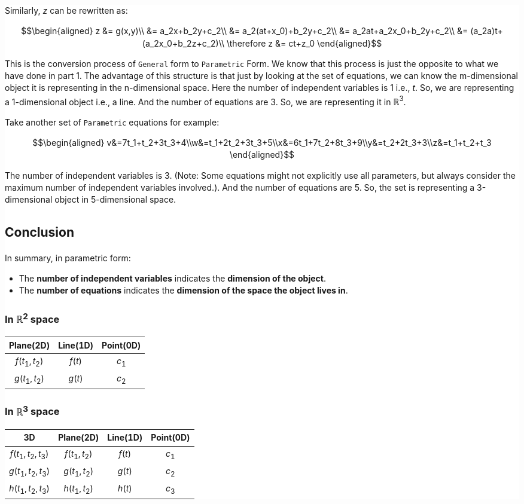 Similarly, $z$ can be rewritten as:

$$\begin{aligned}
z &= g(x,y)\\
&= a_2x+b_2y+c_2\\
&= a_2(at+x_0)+b_2y+c_2\\
&= a_2at+a_2x_0+b_2y+c_2\\
&= (a_2a)t+(a_2x_0+b_2z+c_2)\\
\therefore z &= ct+z_0
\end{aligned}$$

This is the conversion process of `General` form to `Parametric` Form. We know that this process is just the opposite to what we have done in part 1. The advantage of this structure is that just by looking at the set of equations, we can know the m-dimensional object it is representing in the n-dimensional space. Here the number of independent variables is 1 i.e., $t$. So, we are representing a 1-dimensional object i.e., a line. And the number of equations are 3. So, we are representing it in $\mathbb{R}^{3}$.

Take another set of `Parametric` equations for example:

$$\begin{aligned}
v&=7t_1+t_2+3t_3+4\\w&=t_1+2t_2+3t_3+5\\x&=6t_1+7t_2+8t_3+9\\y&=t_2+2t_3+3\\z&=t_1+t_2+t_3
\end{aligned}$$

The number of independent variables is 3. (Note: Some equations might not explicitly use all parameters, but always consider the maximum number of independent variables involved.). And the number of equations are 5. So, the set is representing a 3-dimensional object in 5-dimensional space.

## Conclusion

In summary, in parametric form:
* The **number of independent variables** indicates the **dimension of the object**.
* The **number of equations** indicates the **dimension of the space the object lives in**.

### In $\mathbb{R}^{2}$ space

| Plane(2D) | Line(1D) | Point(0D)|
|:-:|:-:|:-:|
| $f(t_1,t_2)$ | $f(t)$ | $c_1$ |
| $g(t_1,t_2)$ | $g(t)$ | $c_2$ |

### In $\mathbb{R}^{3}$ space

| 3D | Plane(2D) | Line(1D) | Point(0D)|
|:-:|:-:|:-:|:-:|
| $f(t_1,t_2,t_3)$ | $f(t_1,t_2)$ | $f(t)$ | $c_1$ |
| $g(t_1,t_2,t_3)$ | $g(t_1,t_2)$ | $g(t)$ | $c_2$ |
| $h(t_1,t_2,t_3)$ | $h(t_1,t_2)$ | $h(t)$ | $c_3$ |
